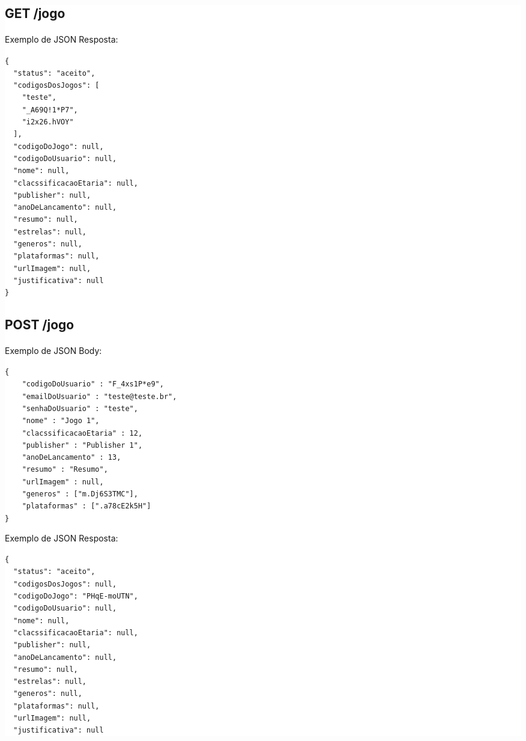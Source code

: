 ## GET /jogo

Exemplo de JSON Resposta:

```
{
  "status": "aceito",
  "codigosDosJogos": [
    "teste",
    "_A69Q!1*P7",
    "i2x26.hVOY"
  ],
  "codigoDoJogo": null,
  "codigoDoUsuario": null,
  "nome": null,
  "clacssificacaoEtaria": null,
  "publisher": null,
  "anoDeLancamento": null,
  "resumo": null,
  "estrelas": null,
  "generos": null,
  "plataformas": null,
  "urlImagem": null,
  "justificativa": null
}
```

## POST /jogo

Exemplo de JSON Body:

```
{
	"codigoDoUsuario" : "F_4xs1P*e9",
	"emailDoUsuario" : "teste@teste.br",
	"senhaDoUsuario" : "teste",
	"nome" : "Jogo 1",
	"clacssificacaoEtaria" : 12,
	"publisher" : "Publisher 1",
	"anoDeLancamento" : 13,
	"resumo" : "Resumo",
	"urlImagem" : null,
	"generos" : ["m.Dj6S3TMC"],
	"plataformas" : [".a78cE2k5H"]
}
```

Exemplo de JSON Resposta:

```
{
  "status": "aceito",
  "codigosDosJogos": null,
  "codigoDoJogo": "PHqE-moUTN",
  "codigoDoUsuario": null,
  "nome": null,
  "clacssificacaoEtaria": null,
  "publisher": null,
  "anoDeLancamento": null,
  "resumo": null,
  "estrelas": null,
  "generos": null,
  "plataformas": null,
  "urlImagem": null,
  "justificativa": null
```